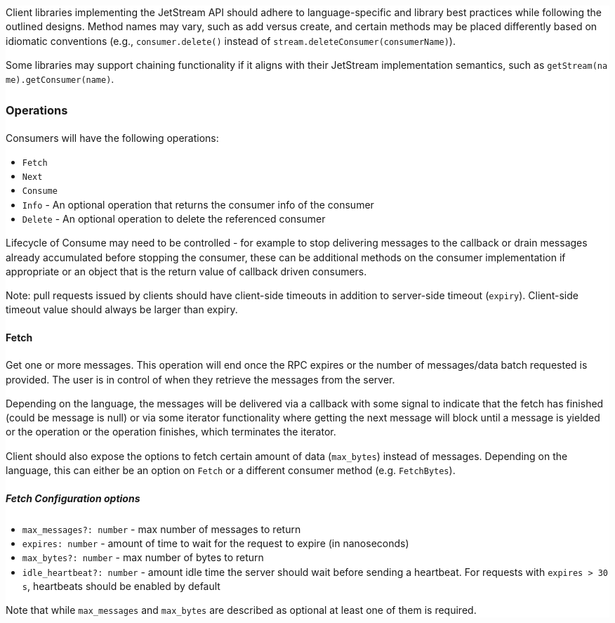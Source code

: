 Client libraries implementing the JetStream API should adhere to
language-specific and library best practices while following the outlined
designs. Method names may vary, such as add versus create, and certain methods
may be placed differently based on idiomatic conventions (e.g.,
`consumer.delete()` instead of `stream.deleteConsumer(consumerName)`).

Some libraries may support chaining functionality if it aligns with their
JetStream implementation semantics, such as `getStream(name).getConsumer(name)`.

### Operations

Consumers will have the following operations:

- `Fetch`
- `Next`
- `Consume`
- `Info` - An optional operation that returns the consumer info of the consumer
- `Delete` - An optional operation to delete the referenced consumer

Lifecycle of Consume may need to be controlled - for example to stop
delivering messages to the callback or drain messages already accumulated before
stopping the consumer, these can be additional methods on the consumer
implementation if appropriate or an object that is the return value of callback
driven consumers.

Note: pull requests issued by clients should have client-side timeouts in addition to
server-side timeout (`expiry`). Client-side timeout value should always be larger than expiry.

#### Fetch

Get one or more messages. This operation will end once the RPC expires or the
number of messages/data batch requested is provided. The user is in control of
when they retrieve the messages from the server.

Depending on the language, the messages will be delivered via a callback with
some signal to indicate that the fetch has finished (could be message is null)
or via some iterator functionality where getting the next message will block
until a message is yielded or the operation or the operation finishes, which
terminates the iterator.

Client should also expose the options to fetch certain amount of data (`max_bytes`)
instead of messages. Depending on the language, this can either be an option on `Fetch`
or a different consumer method (e.g. `FetchBytes`).

##### Fetch Configuration options

- `max_messages?: number` - max number of messages to return
- `expires: number` - amount of time to wait for the request to expire (in nanoseconds)
- `max_bytes?: number` - max number of bytes to return
- `idle_heartbeat?: number` - amount idle time the server should wait before
  sending a heartbeat. For requests with `expires > 30s`, heartbeats should be
  enabled by default

Note that while `max_messages` and `max_bytes` are described as optional at least one
of them is required.
